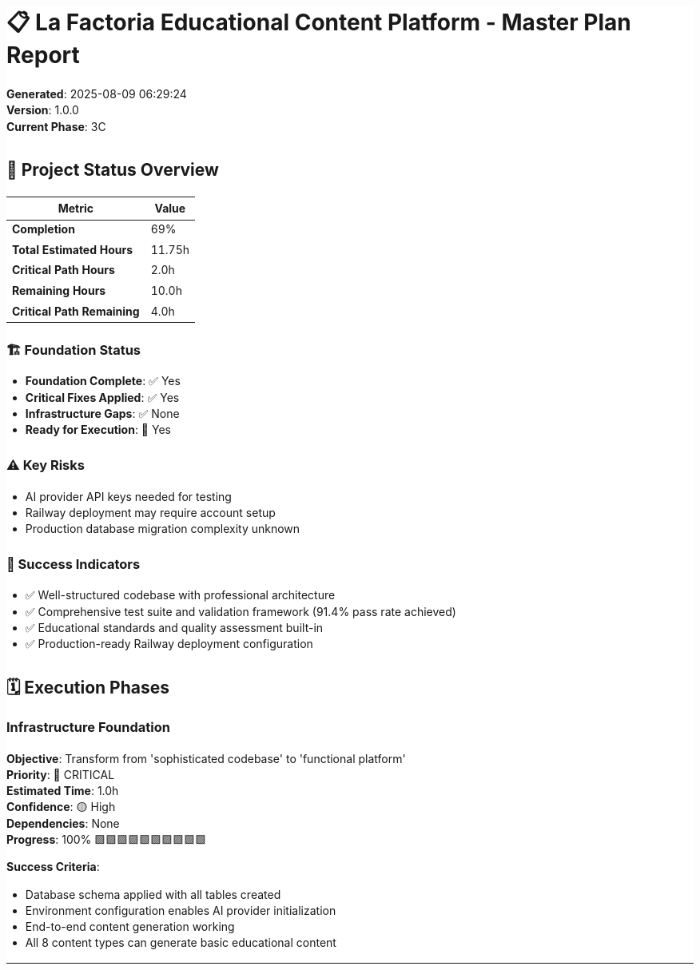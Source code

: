 # 📋 La Factoria Educational Content Platform - Master Plan Report

**Generated**: 2025-08-09 06:29:24  
**Version**: 1.0.0  
**Current Phase**: 3C  

## 🎯 Project Status Overview

| Metric | Value |
|--------|-------|
| **Completion** | 69% |
| **Total Estimated Hours** | 11.75h |
| **Critical Path Hours** | 2.0h |
| **Remaining Hours** | 10.0h |
| **Critical Path Remaining** | 4.0h |

### 🏗️ Foundation Status
- **Foundation Complete**: ✅ Yes
- **Critical Fixes Applied**: ✅ Yes
- **Infrastructure Gaps**: ✅ None
- **Ready for Execution**: 🚀 Yes

### ⚠️ Key Risks
- AI provider API keys needed for testing
- Railway deployment may require account setup
- Production database migration complexity unknown

### 🎯 Success Indicators
- ✅ Well-structured codebase with professional architecture
- ✅ Comprehensive test suite and validation framework (91.4% pass rate achieved)
- ✅ Educational standards and quality assessment built-in
- ✅ Production-ready Railway deployment configuration


## 🗓️ Execution Phases

### Infrastructure Foundation
**Objective**: Transform from 'sophisticated codebase' to 'functional platform'  
**Priority**: 🚨 CRITICAL  
**Estimated Time**: 1.0h  
**Confidence**: 🟡 High  
**Dependencies**: None  
**Progress**: 100% 🟩🟩🟩🟩🟩🟩🟩🟩🟩🟩

**Success Criteria**:
- Database schema applied with all tables created
- Environment configuration enables AI provider initialization
- End-to-end content generation working
- All 8 content types can generate basic educational content

---